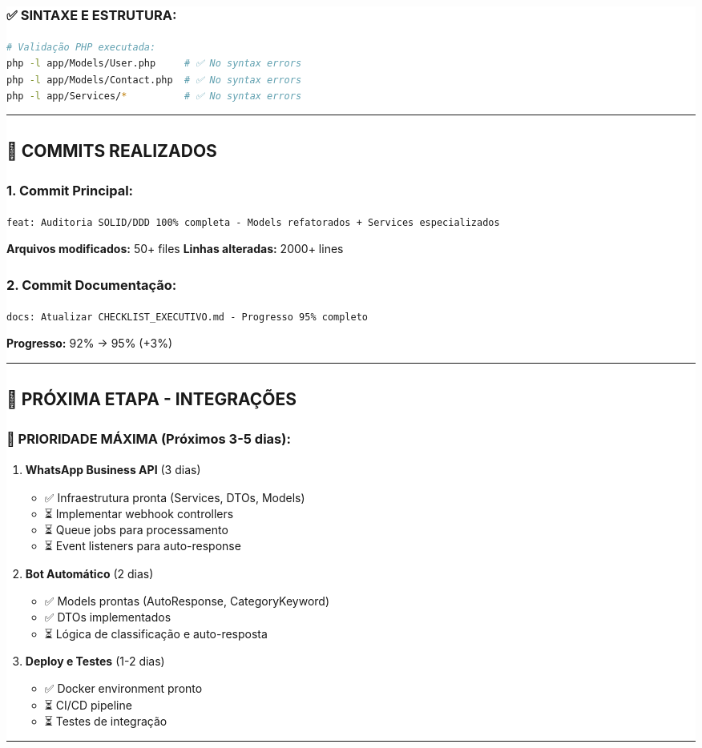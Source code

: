 ### **✅ SINTAXE E ESTRUTURA:**

```bash
# Validação PHP executada:
php -l app/Models/User.php     # ✅ No syntax errors
php -l app/Models/Contact.php  # ✅ No syntax errors
php -l app/Services/*          # ✅ No syntax errors
```

---

## 🔄 COMMITS REALIZADOS

### **1. Commit Principal:**

```
feat: Auditoria SOLID/DDD 100% completa - Models refatorados + Services especializados
```

**Arquivos modificados:** 50+ files
**Linhas alteradas:** 2000+ lines

### **2. Commit Documentação:**

```
docs: Atualizar CHECKLIST_EXECUTIVO.md - Progresso 95% completo
```

**Progresso:** 92% → 95% (+3%)

---

## 🚀 PRÓXIMA ETAPA - INTEGRAÇÕES

### **🎯 PRIORIDADE MÁXIMA (Próximos 3-5 dias):**

1. **WhatsApp Business API** (3 dias)

    - ✅ Infraestrutura pronta (Services, DTOs, Models)
    - ⏳ Implementar webhook controllers
    - ⏳ Queue jobs para processamento
    - ⏳ Event listeners para auto-response

2. **Bot Automático** (2 dias)

    - ✅ Models prontas (AutoResponse, CategoryKeyword)
    - ✅ DTOs implementados
    - ⏳ Lógica de classificação e auto-resposta

3. **Deploy e Testes** (1-2 dias)
    - ✅ Docker environment pronto
    - ⏳ CI/CD pipeline
    - ⏳ Testes de integração

---
